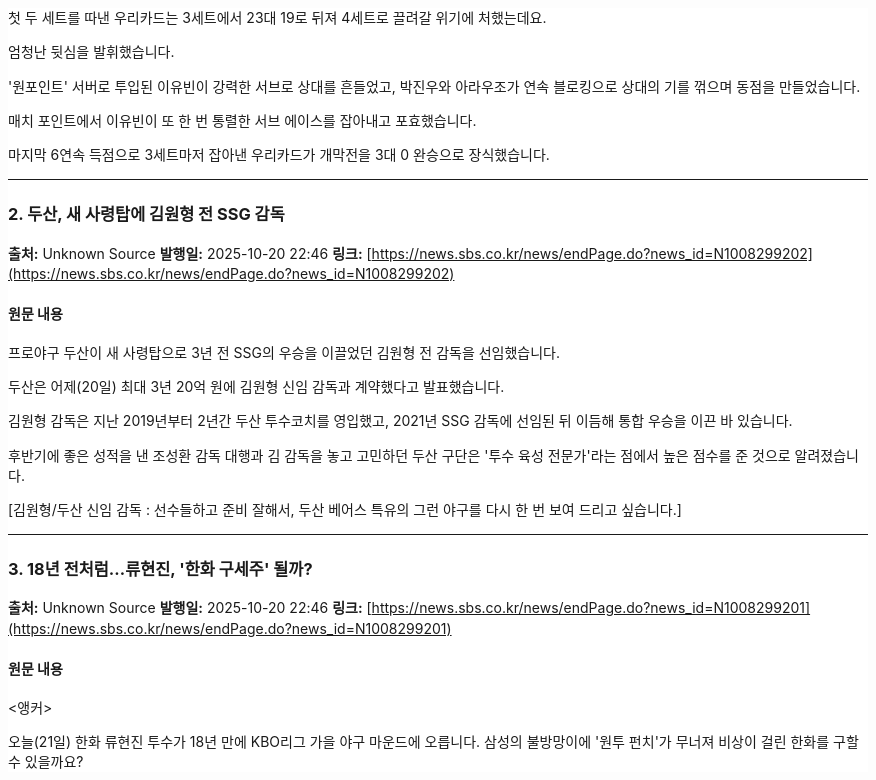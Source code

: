 

첫 두 세트를 따낸 우리카드는 3세트에서 23대 19로 뒤져 4세트로 끌려갈 위기에 처했는데요.



엄청난 뒷심을 발휘했습니다.



'원포인트' 서버로 투입된 이유빈이 강력한 서브로 상대를 흔들었고, 박진우와 아라우조가 연속 블로킹으로 상대의 기를 꺾으며 동점을 만들었습니다.



매치 포인트에서 이유빈이 또 한 번 통렬한 서브 에이스를 잡아내고 포효했습니다.



마지막 6연속 득점으로 3세트마저 잡아낸 우리카드가 개막전을 3대 0 완승으로 장식했습니다.

---

### 2. 두산, 새 사령탑에 김원형 전 SSG 감독

**출처:** Unknown Source
**발행일:** 2025-10-20 22:46
**링크:** [https://news.sbs.co.kr/news/endPage.do?news_id=N1008299202](https://news.sbs.co.kr/news/endPage.do?news_id=N1008299202)

#### 원문 내용

프로야구 두산이 새 사령탑으로 3년 전 SSG의 우승을 이끌었던 김원형 전 감독을 선임했습니다.



두산은 어제(20일) 최대 3년 20억 원에 김원형 신임 감독과 계약했다고 발표했습니다.



김원형 감독은 지난 2019년부터 2년간 두산 투수코치를 영입했고, 2021년 SSG 감독에 선임된 뒤 이듬해 통합 우승을 이끈 바 있습니다.



후반기에 좋은 성적을 낸 조성환 감독 대행과 김 감독을 놓고 고민하던 두산 구단은 '투수 육성 전문가'라는 점에서 높은 점수를 준 것으로 알려졌습니다.



[김원형/두산 신임 감독 : 선수들하고 준비 잘해서, 두산 베어스 특유의 그런 야구를 다시 한 번 보여 드리고 싶습니다.]

---

### 3. 18년 전처럼…류현진, '한화 구세주' 될까?

**출처:** Unknown Source
**발행일:** 2025-10-20 22:46
**링크:** [https://news.sbs.co.kr/news/endPage.do?news_id=N1008299201](https://news.sbs.co.kr/news/endPage.do?news_id=N1008299201)

#### 원문 내용

<앵커>



오늘(21일) 한화 류현진 투수가 18년 만에 KBO리그 가을 야구 마운드에 오릅니다. 삼성의 불방망이에 '원투 펀치'가 무너져 비상이 걸린 한화를 구할 수 있을까요?
